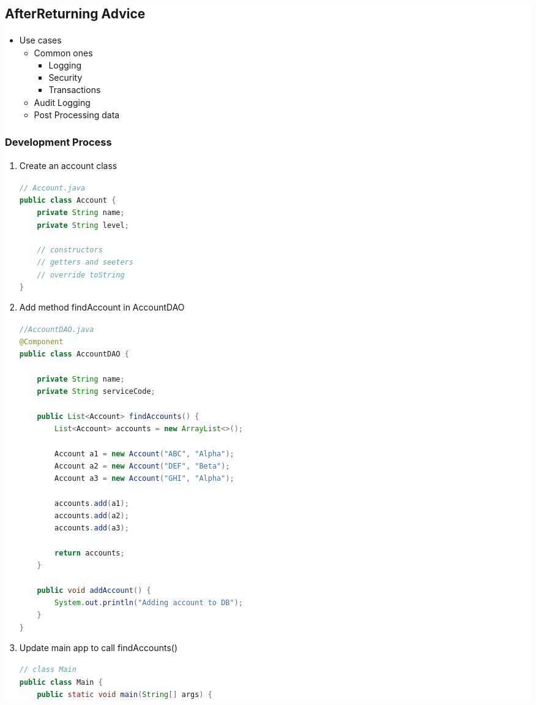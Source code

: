 ## AfterReturning Advice
- Use cases
    - Common ones
        - Logging
        - Security
        - Transactions
    - Audit Logging
    - Post Processing data

### Development Process
1. Create an account class
    ```java
    // Account.java
    public class Account {
        private String name;
        private String level;

        // constructors
        // getters and seeters
        // override toString
    }
    ```
2. Add method findAccount in AccountDAO
    ```java
    //AccountDAO.java
    @Component
    public class AccountDAO {

        private String name;
        private String serviceCode;

        public List<Account> findAccounts() {
            List<Account> accounts = new ArrayList<>();

            Account a1 = new Account("ABC", "Alpha");
            Account a2 = new Account("DEF", "Beta");
            Account a3 = new Account("GHI", "Alpha");

            accounts.add(a1);
            accounts.add(a2);
            accounts.add(a3);

            return accounts;
        }

        public void addAccount() {
            System.out.println("Adding account to DB");
        }
    }
    ```
3. Update main app to call findAccounts()
    ```java
    // class Main
    public class Main {
        public static void main(String[] args) {
